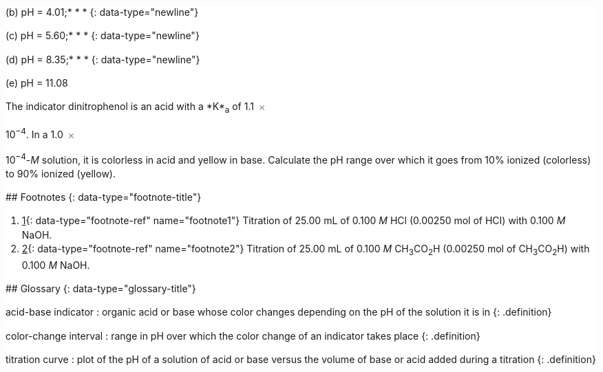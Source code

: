  (b) pH = 4.01;* * *
{: data-type="newline"}

 (c) pH = 5.60;* * *
{: data-type="newline"}

 (d) pH = 8.35;* * *
{: data-type="newline"}

 (e) pH = 11.08

</div>
</div>
<div data-type="exercise" class="exercise">
<div data-type="problem" class="problem" markdown="1">
The indicator dinitrophenol is an acid with a *K*<sub>a</sub> of 1.1 <math xmlns="http://www.w3.org/1998/Math/MathML"><mo>×</mo></math>

 10<sup>−4</sup>. In a 1.0 <math xmlns="http://www.w3.org/1998/Math/MathML"><mo>×</mo></math>

 10<sup>−4</sup>-*M* solution, it is colorless in acid and yellow in base. Calculate the pH range over which it goes from 10% ionized (colorless) to 90% ionized (yellow).

</div>
</div>
</section>

<div data-type="footnote-refs" markdown="1">
## Footnotes
{: data-type="footnote-title"}

1.  [1](#footnote-ref1){: data-type="footnote-ref" name="footnote1"} Titration of 25.00 mL of 0.100 *M* HCl (0.00250 mol of HCI) with 0.100 *M* NaOH.
2.  [2](#footnote-ref2){: data-type="footnote-ref" name="footnote2"} Titration of 25.00 mL of 0.100 *M* CH<sub>3</sub>CO<sub>2</sub>H (0.00250 mol of CH<sub>3</sub>CO<sub>2</sub>H) with 0.100 *M* NaOH.

</div>

<div data-type="glossary" markdown="1">
## Glossary
{: data-type="glossary-title"}

acid-base indicator
: organic acid or base whose color changes depending on the pH of the solution it is in
{: .definition}

color-change interval
: range in pH over which the color change of an indicator takes place
{: .definition}

titration curve
: plot of the pH of a solution of acid or base versus the volume of base or acid added during a titration
{: .definition}

</div>

